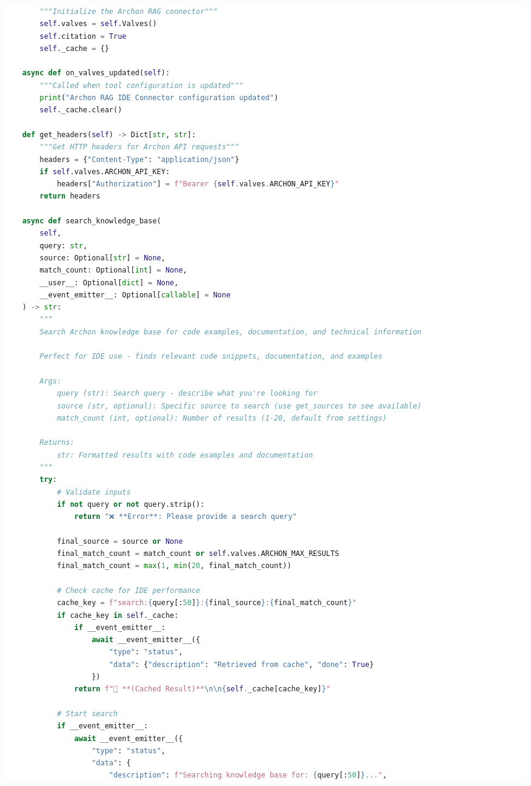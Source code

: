 ```python
        """Initialize the Archon RAG connector"""
        self.valves = self.Valves()
        self.citation = True
        self._cache = {}

    async def on_valves_updated(self):
        """Called when tool configuration is updated"""
        print("Archon RAG IDE Connector configuration updated")
        self._cache.clear()

    def get_headers(self) -> Dict[str, str]:
        """Get HTTP headers for Archon API requests"""
        headers = {"Content-Type": "application/json"}
        if self.valves.ARCHON_API_KEY:
            headers["Authorization"] = f"Bearer {self.valves.ARCHON_API_KEY}"
        return headers

    async def search_knowledge_base(
        self,
        query: str,
        source: Optional[str] = None,
        match_count: Optional[int] = None,
        __user__: Optional[dict] = None,
        __event_emitter__: Optional[callable] = None
    ) -> str:
        """
        Search Archon knowledge base for code examples, documentation, and technical information
        
        Perfect for IDE use - finds relevant code snippets, documentation, and examples
        
        Args:
            query (str): Search query - describe what you're looking for
            source (str, optional): Specific source to search (use get_sources to see available)
            match_count (int, optional): Number of results (1-20, default from settings)
            
        Returns:
            str: Formatted results with code examples and documentation
        """
        try:
            # Validate inputs
            if not query or not query.strip():
                return "❌ **Error**: Please provide a search query"

            final_source = source or None
            final_match_count = match_count or self.valves.ARCHON_MAX_RESULTS
            final_match_count = max(1, min(20, final_match_count))

            # Check cache for IDE performance
            cache_key = f"search:{query[:50]}:{final_source}:{final_match_count}"
            if cache_key in self._cache:
                if __event_emitter__:
                    await __event_emitter__({
                        "type": "status",
                        "data": {"description": "Retrieved from cache", "done": True}
                    })
                return f"🔄 **(Cached Result)**\n\n{self._cache[cache_key]}"

            # Start search
            if __event_emitter__:
                await __event_emitter__({
                    "type": "status",
                    "data": {
                        "description": f"Searching knowledge base for: {query[:50]}...",
```